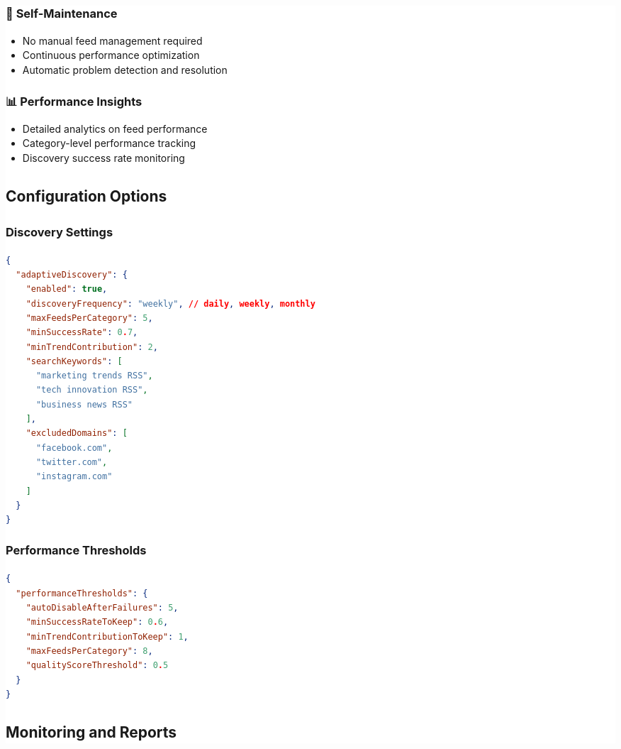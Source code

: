 ### 🔄 **Self-Maintenance**
- No manual feed management required
- Continuous performance optimization
- Automatic problem detection and resolution

### 📊 **Performance Insights**
- Detailed analytics on feed performance
- Category-level performance tracking
- Discovery success rate monitoring

## Configuration Options

### Discovery Settings
```json
{
  "adaptiveDiscovery": {
    "enabled": true,
    "discoveryFrequency": "weekly", // daily, weekly, monthly
    "maxFeedsPerCategory": 5,
    "minSuccessRate": 0.7,
    "minTrendContribution": 2,
    "searchKeywords": [
      "marketing trends RSS",
      "tech innovation RSS",
      "business news RSS"
    ],
    "excludedDomains": [
      "facebook.com",
      "twitter.com",
      "instagram.com"
    ]
  }
}
```

### Performance Thresholds
```json
{
  "performanceThresholds": {
    "autoDisableAfterFailures": 5,
    "minSuccessRateToKeep": 0.6,
    "minTrendContributionToKeep": 1,
    "maxFeedsPerCategory": 8,
    "qualityScoreThreshold": 0.5
  }
}
```

## Monitoring and Reports
